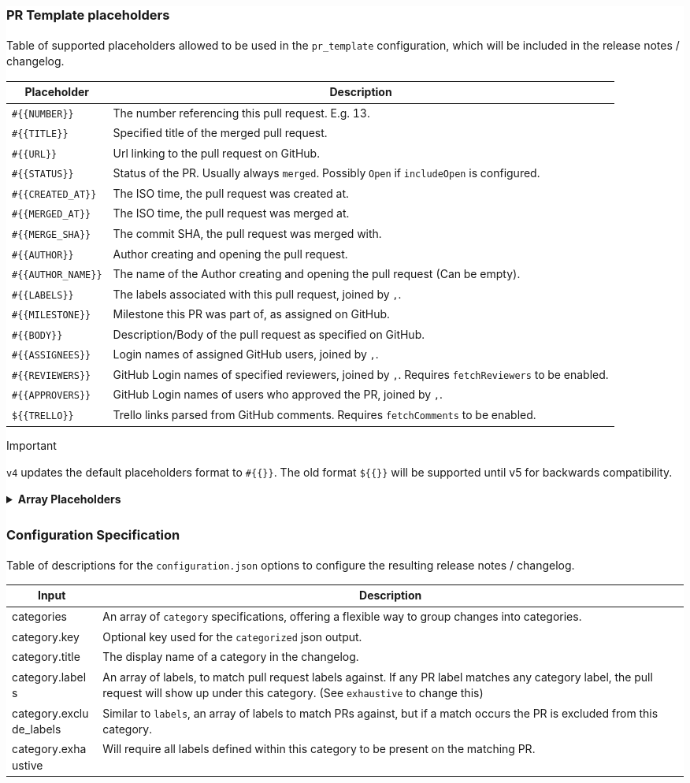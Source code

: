 
### PR Template placeholders

Table of supported placeholders allowed to be used in the `pr_template` configuration, which will be included in the release notes / changelog.

| **Placeholder**    | **Description**                                                                                    |
|--------------------|----------------------------------------------------------------------------------------------------|
| `#{{NUMBER}}`      | The number referencing this pull request. E.g. 13.                                                 |
| `#{{TITLE}}`       | Specified title of the merged pull request.                                                        |
| `#{{URL}}`         | Url linking to the pull request on GitHub.                                                         |
| `#{{STATUS}}`      | Status of the PR. Usually always `merged`. Possibly `Open` if `includeOpen` is configured.         |
| `#{{CREATED_AT}}`  | The ISO time, the pull request was created at.                                                     |
| `#{{MERGED_AT}}`   | The ISO time, the pull request was merged at.                                                      |
| `#{{MERGE_SHA}}`   | The commit SHA, the pull request was merged with.                                                  |
| `#{{AUTHOR}}`      | Author creating and opening the pull request.                                                      |
| `#{{AUTHOR_NAME}}` | The name of the Author creating and opening the pull request (Can be empty).                       |
| `#{{LABELS}}`      | The labels associated with this pull request, joined by `,`.                                       |
| `#{{MILESTONE}}`   | Milestone this PR was part of, as assigned on GitHub.                                              |
| `#{{BODY}}`        | Description/Body of the pull request as specified on GitHub.                                       |
| `#{{ASSIGNEES}}`   | Login names of assigned GitHub users, joined by `,`.                                               |
| `#{{REVIEWERS}}`   | GitHub Login names of specified reviewers, joined by `,`. Requires `fetchReviewers` to be enabled. |
| `#{{APPROVERS}}`   | GitHub Login names of users who approved the PR, joined by `,`.                                    |
| `${{TRELLO}}`      | Trello links parsed from GitHub comments. Requires `fetchComments` to be enabled.                  |

> [!IMPORTANT]  
> `v4` updates the default placeholders format to `#{{}}`. The old format `${{}}` will be supported until v5 for backwards compatibility.

<details><summary><b>Array Placeholders</b></summary></details>

### Configuration Specification

Table of descriptions for the `configuration.json` options to configure the resulting release notes / changelog.

| **Input**                            | **Description**                                                                                                                                                                                                                                                                                                                       |
|--------------------------------------|---------------------------------------------------------------------------------------------------------------------------------------------------------------------------------------------------------------------------------------------------------------------------------------------------------------------------------------|
| categories                           | An array of `category` specifications, offering a flexible way to group changes into categories.                                                                                                                                                                                                                                      |
| category.key                         | Optional key used for the `categorized` json output.                                                                                                                                                                                                                                                                                  |
| category.title                       | The display name of a category in the changelog.                                                                                                                                                                                                                                                                                      |
| category.labels                      | An array of labels, to match pull request labels against. If any PR label matches any category label, the pull request will show up under this category. (See `exhaustive` to change this)                                                                                                                                            |
| category.exclude_labels              | Similar to `labels`, an array of labels to match PRs against, but if a match occurs the PR is excluded from this category.                                                                                                                                                                                                            |
| category.exhaustive                  | Will require all labels defined within this category to be present on the matching PR.                                                                                                                                                                                                                                                |